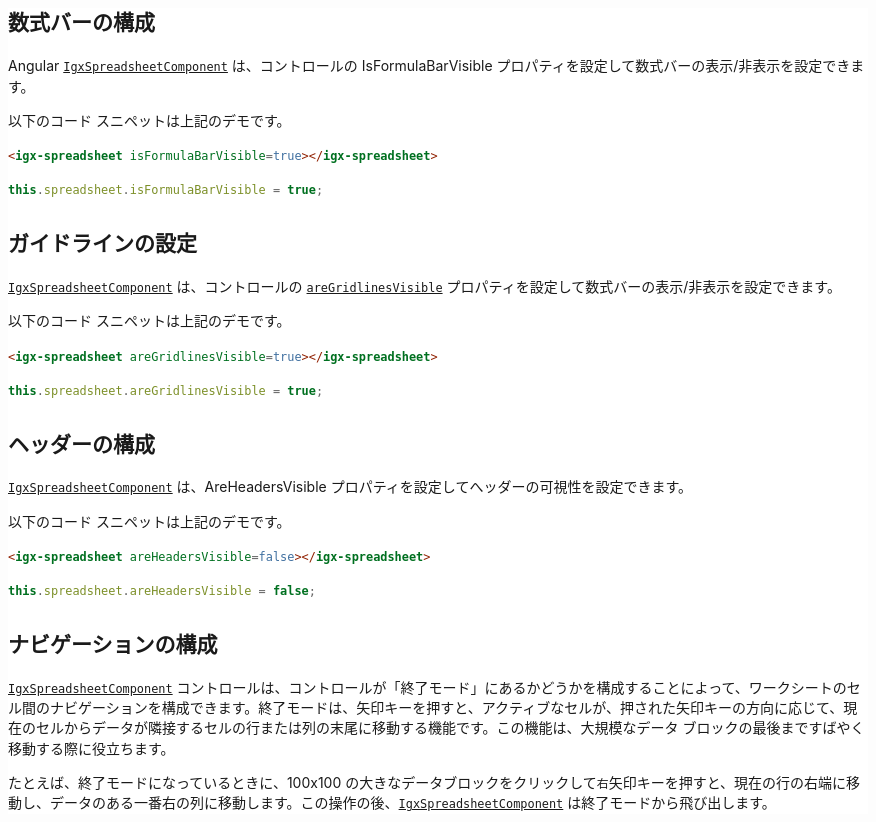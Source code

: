 ## 数式バーの構成

Angular [`IgxSpreadsheetComponent`]({environment:dvapibaseurl}/products/ignite-ui-angular/api/docs/typescript/latest/classes/igxspreadsheetcomponent.html) は、コントロールの IsFormulaBarVisible プロパティを設定して数式バーの表示/非表示を設定できます。

以下のコード スニペットは上記のデモです。

```html
<igx-spreadsheet isFormulaBarVisible=true></igx-spreadsheet>
```

```ts
this.spreadsheet.isFormulaBarVisible = true;
```

## ガイドラインの設定

[`IgxSpreadsheetComponent`]({environment:dvapibaseurl}/products/ignite-ui-angular/api/docs/typescript/latest/classes/igxspreadsheetcomponent.html) は、コントロールの [`areGridlinesVisible`]({environment:dvapibaseurl}/products/ignite-ui-angular/api/docs/typescript/latest/classes/igxspreadsheetcomponent.html#aregridlinesvisible) プロパティを設定して数式バーの表示/非表示を設定できます。

以下のコード スニペットは上記のデモです。

```html
<igx-spreadsheet areGridlinesVisible=true></igx-spreadsheet>
```

```ts
this.spreadsheet.areGridlinesVisible = true;
```

## ヘッダーの構成

[`IgxSpreadsheetComponent`]({environment:dvapibaseurl}/products/ignite-ui-angular/api/docs/typescript/latest/classes/igxspreadsheetcomponent.html) は、AreHeadersVisible プロパティを設定してへッダーの可視性を設定できます。

以下のコード スニペットは上記のデモです。

```html
<igx-spreadsheet areHeadersVisible=false></igx-spreadsheet>
```

```ts
this.spreadsheet.areHeadersVisible = false;
```

## ナビゲーションの構成

[`IgxSpreadsheetComponent`]({environment:dvapibaseurl}/products/ignite-ui-angular/api/docs/typescript/latest/classes/igxspreadsheetcomponent.html) コントロールは、コントロールが「終了モード」にあるかどうかを構成することによって、ワークシートのセル間のナビゲーションを構成できます。終了モードは、矢印キーを押すと、アクティブなセルが、押された矢印キーの方向に応じて、現在のセルからデータが隣接するセルの行または列の末尾に移動する機能です。この機能は、大規模なデータ ブロックの最後まですばやく移動する際に役立ちます。

たとえば、終了モードになっているときに、100x100 の大きなデータブロックをクリックして`右`矢印キーを押すと、現在の行の右端に移動し、データのある一番右の列に移動します。この操作の後、[`IgxSpreadsheetComponent`]({environment:dvapibaseurl}/products/ignite-ui-angular/api/docs/typescript/latest/classes/igxspreadsheetcomponent.html) は終了モードから飛び出します。
